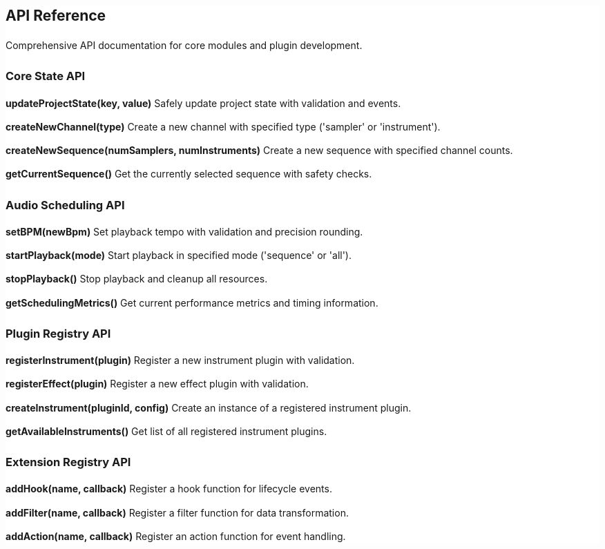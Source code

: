 ## API Reference

Comprehensive API documentation for core modules and plugin development.

### Core State API

**updateProjectState(key, value)**
Safely update project state with validation and events.

**createNewChannel(type)**
Create a new channel with specified type ('sampler' or 'instrument').

**createNewSequence(numSamplers, numInstruments)**
Create a new sequence with specified channel counts.

**getCurrentSequence()**
Get the currently selected sequence with safety checks.

### Audio Scheduling API

**setBPM(newBpm)**
Set playback tempo with validation and precision rounding.

**startPlayback(mode)**
Start playback in specified mode ('sequence' or 'all').

**stopPlayback()**
Stop playback and cleanup all resources.

**getSchedulingMetrics()**
Get current performance metrics and timing information.

### Plugin Registry API

**registerInstrument(plugin)**
Register a new instrument plugin with validation.

**registerEffect(plugin)**
Register a new effect plugin with validation.

**createInstrument(pluginId, config)**
Create an instance of a registered instrument plugin.

**getAvailableInstruments()**
Get list of all registered instrument plugins.

### Extension Registry API

**addHook(name, callback)**
Register a hook function for lifecycle events.

**addFilter(name, callback)**
Register a filter function for data transformation.

**addAction(name, callback)**
Register an action function for event handling.
